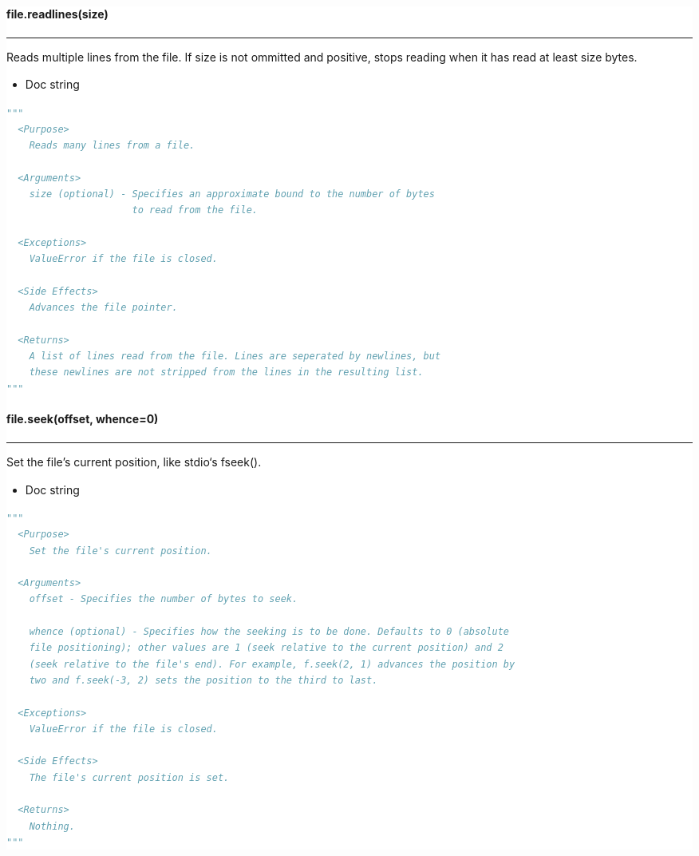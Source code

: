 #### file.readlines(size)
----

Reads multiple lines from the file. If size is not ommitted and positive, stops reading when it has read at least size bytes.

 * Doc string
```python
"""
  <Purpose>
    Reads many lines from a file.

  <Arguments>
    size (optional) - Specifies an approximate bound to the number of bytes
                      to read from the file.

  <Exceptions>
    ValueError if the file is closed.

  <Side Effects>
    Advances the file pointer.

  <Returns>
    A list of lines read from the file. Lines are seperated by newlines, but
    these newlines are not stripped from the lines in the resulting list.
"""
```

#### file.seek(offset, whence=0)
----

Set the file’s current position, like stdio‘s fseek().

 * Doc string
```python
"""
  <Purpose>
    Set the file's current position.

  <Arguments>
    offset - Specifies the number of bytes to seek.

    whence (optional) - Specifies how the seeking is to be done. Defaults to 0 (absolute
    file positioning); other values are 1 (seek relative to the current position) and 2
    (seek relative to the file's end). For example, f.seek(2, 1) advances the position by
    two and f.seek(-3, 2) sets the position to the third to last.

  <Exceptions>
    ValueError if the file is closed.

  <Side Effects>
    The file's current position is set.

  <Returns>
    Nothing.
"""
```
